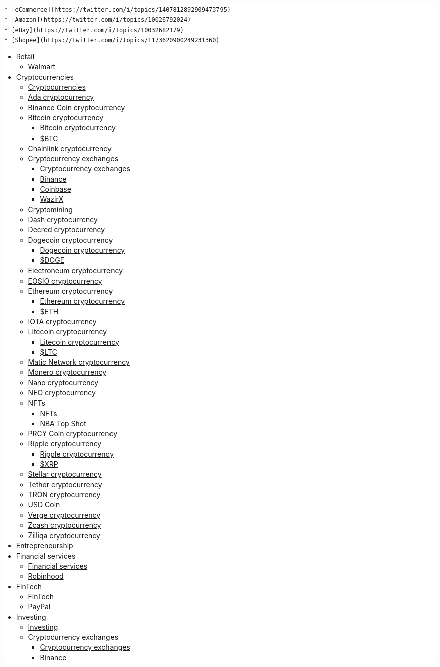     * [eCommerce](https://twitter.com/i/topics/1407812892909473795)
    * [Amazon](https://twitter.com/i/topics/10026792024)
    * [eBay](https://twitter.com/i/topics/10032682179)
    * [Shopee](https://twitter.com/i/topics/1173620900249231360)
  * Retail
    * [Walmart](https://twitter.com/i/topics/10026347212)
* Cryptocurrencies
  * [Cryptocurrencies](https://twitter.com/i/topics/913142676819648512)
  * [Ada cryptocurrency](https://twitter.com/i/topics/1007356280296488961)
  * [Binance Coin cryptocurrency](https://twitter.com/i/topics/1304115130267963392)
  * Bitcoin cryptocurrency
    * [Bitcoin cryptocurrency](https://twitter.com/i/topics/1007360414114435072)
    * [$BTC](https://twitter.com/i/topics/1301195966125494272)
  * [Chainlink cryptocurrency](https://twitter.com/i/topics/1141036644029493249)
  * Cryptocurrency exchanges
    * [Cryptocurrency exchanges](https://twitter.com/i/topics/1390680741206368263)
    * [Binance](https://twitter.com/i/topics/1372588659346612225)
    * [Coinbase](https://twitter.com/i/topics/1370436971940642819)
    * [WazirX](https://twitter.com/i/topics/1438510300001566724)
  * [Cryptomining](https://twitter.com/i/topics/1237778037241827328)
  * [Dash cryptocurrency](https://twitter.com/i/topics/1006891741532733440)
  * [Decred cryptocurrency](https://twitter.com/i/topics/1139199481608433664)
  * Dogecoin cryptocurrency
    * [Dogecoin cryptocurrency](https://twitter.com/i/topics/1139229372198469633)
    * [$DOGE](https://twitter.com/i/topics/1303026843365171206)
  * [Electroneum cryptocurrency](https://twitter.com/i/topics/1139199527762530305)
  * [EOSIO cryptocurrency](https://twitter.com/i/topics/1007354763745288193)
  * Ethereum cryptocurrency
    * [Ethereum cryptocurrency](https://twitter.com/i/topics/1007361429752594432)
    * [$ETH](https://twitter.com/i/topics/1301229157511168001)
  * [IOTA cryptocurrency](https://twitter.com/i/topics/1007357552286261248)
  * Litecoin cryptocurrency
    * [Litecoin cryptocurrency](https://twitter.com/i/topics/1007351676301242369)
    * [$LTC](https://twitter.com/i/topics/1303027811536400386)
  * [Matic Network cryptocurrency](https://twitter.com/i/topics/1140997714592722944)
  * [Monero cryptocurrency](https://twitter.com/i/topics/1139199174212063232)
  * [Nano cryptocurrency](https://twitter.com/i/topics/1423661516251832326)
  * [NEO cryptocurrency](https://twitter.com/i/topics/1139199225101598720)
  * NFTs
    * [NFTs](https://twitter.com/i/topics/1369311988040355840)
    * [NBA Top Shot](https://twitter.com/i/topics/1370413122385629190)
  * [PRCY Coin cryptocurrency](https://twitter.com/i/topics/1431295032875634688)
  * Ripple cryptocurrency
    * [Ripple cryptocurrency](https://twitter.com/i/topics/1007349748829786112)
    * [$XRP](https://twitter.com/i/topics/1301953309872332800)
  * [Stellar cryptocurrency](https://twitter.com/i/topics/1139199278885163009)
  * [Tether cryptocurrency](https://twitter.com/i/topics/1139229087682068480)
  * [TRON cryptocurrency](https://twitter.com/i/topics/1007358586089979904)
  * [USD Coin](https://twitter.com/i/topics/1405571471955533827)
  * [Verge cryptocurrency](https://twitter.com/i/topics/1139215200878395392)
  * [Zcash cryptocurrency](https://twitter.com/i/topics/1139198970062725121)
  * [Zilliqa cryptocurrency](https://twitter.com/i/topics/1403064412877979652)
* [Entrepreneurship](https://twitter.com/i/topics/857879302733418496)
* Financial services
  * [Financial services](https://twitter.com/i/topics/781974596794716162)
  * [Robinhood](https://twitter.com/i/topics/10049614909)
* FinTech
  * [FinTech](https://twitter.com/i/topics/1237094778463858688)
  * [PayPal](https://twitter.com/i/topics/10041046258)
* Investing
  * [Investing](https://twitter.com/i/topics/847894353708068864)
  * Cryptocurrency exchanges
    * [Cryptocurrency exchanges](https://twitter.com/i/topics/1390680741206368263)
    * [Binance](https://twitter.com/i/topics/1372588659346612225)